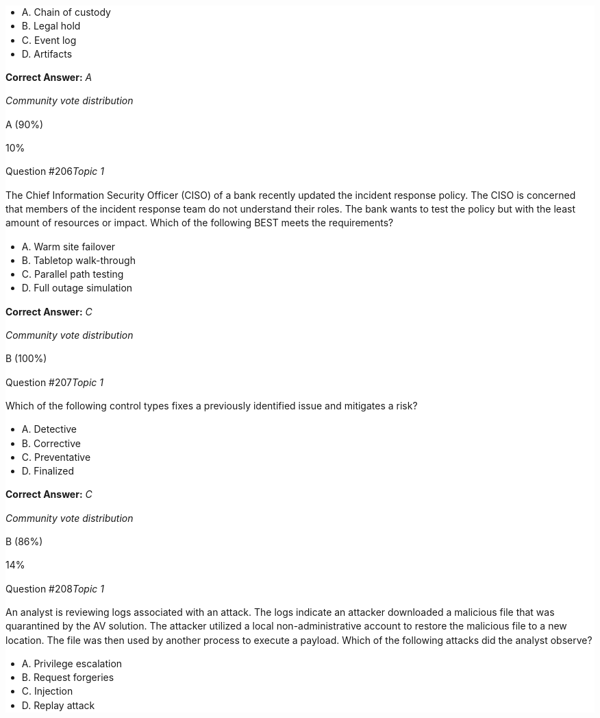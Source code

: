 - A. Chain of custody
- B. Legal hold
- C. Event log
- D. Artifacts

**Correct Answer:** *A* 

*Community vote distribution*

A (90%)

10%



Question #206*Topic 1*

The Chief Information Security Officer (CISO) of a bank recently updated the incident response policy. The CISO is concerned that members of the incident response team do not understand their roles. The bank wants to test the policy but with the least amount of resources or impact. Which of the following BEST meets the requirements?

- A. Warm site failover
- B. Tabletop walk-through
- C. Parallel path testing
- D. Full outage simulation

**Correct Answer:** *C* 

*Community vote distribution*

B (100%)



Question #207*Topic 1*

Which of the following control types fixes a previously identified issue and mitigates a risk?

- A. Detective
- B. Corrective
- C. Preventative
- D. Finalized

**Correct Answer:** *C* 

*Community vote distribution*

B (86%)

14%



Question #208*Topic 1*

An analyst is reviewing logs associated with an attack. The logs indicate an attacker downloaded a malicious file that was quarantined by the AV solution. The attacker utilized a local non-administrative account to restore the malicious file to a new location. The file was then used by another process to execute a payload.
Which of the following attacks did the analyst observe?

- A. Privilege escalation
- B. Request forgeries
- C. Injection
- D. Replay attack
